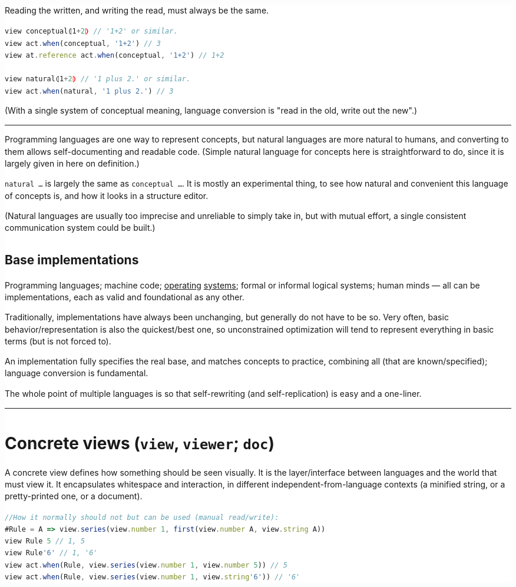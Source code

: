 Reading the written, and writing the read, must always be the same.

```javascript
view conceptual⦇1+2⦈ // '1+2' or similar.
view act.when(conceptual, '1+2') // 3
view at.reference act.when(conceptual, '1+2') // 1+2

view natural⦇1+2⦈ // '1 plus 2.' or similar.
view act.when(natural, '1 plus 2.') // 3
```

(With a single system of conceptual meaning, language conversion is "read in the old, write out the new".)

---

Programming languages are one way to represent concepts, but natural languages are more natural to humans, and converting to them allows self-documenting and readable code. (Simple natural language for concepts here is straightforward to do, since it is largely given in here on definition.)

`natural …` is largely the same as `conceptual …`. It is mostly an experimental thing, to see how natural and convenient this language of concepts is, and how it looks in a structure editor.

(Natural languages are usually too imprecise and unreliable to simply take in, but with mutual effort, a single consistent communication system could be built.)

## Base implementations

Programming languages; machine code; [operating](https://en.wikipedia.org/wiki/Unikernel) [systems](https://en.wikipedia.org/wiki/Language-based_system); formal or informal logical systems; human minds — all can be implementations, each as valid and foundational as any other.

Traditionally, implementations have always been unchanging, but generally do not have to be so. Very often, basic behavior/representation is also the quickest/best one, so unconstrained optimization will tend to represent everything in basic terms (but is not forced to).

An implementation fully specifies the real base, and matches concepts to practice, combining all (that are known/specified); language conversion is fundamental.

The whole point of multiple languages is so that self-rewriting (and self-replication) is easy and a one-liner.

---





# Concrete views (`view`, `viewer`; `doc`)

A concrete view defines how something should be seen visually. It is the layer/interface between languages and the world that must view it. It encapsulates whitespace and interaction, in different independent-from-language contexts (a minified string, or a pretty-printed one, or a document).

```javascript
//How it normally should not but can be used (manual read/write):
#Rule = A => view.series(view.number 1, first(view.number A, view.string A))
view Rule 5 // 1, 5
view Rule'6' // 1, '6'
view act.when(Rule, view.series(view.number 1, view.number 5)) // 5
view act.when(Rule, view.series(view.number 1, view.string'6')) // '6'
```
